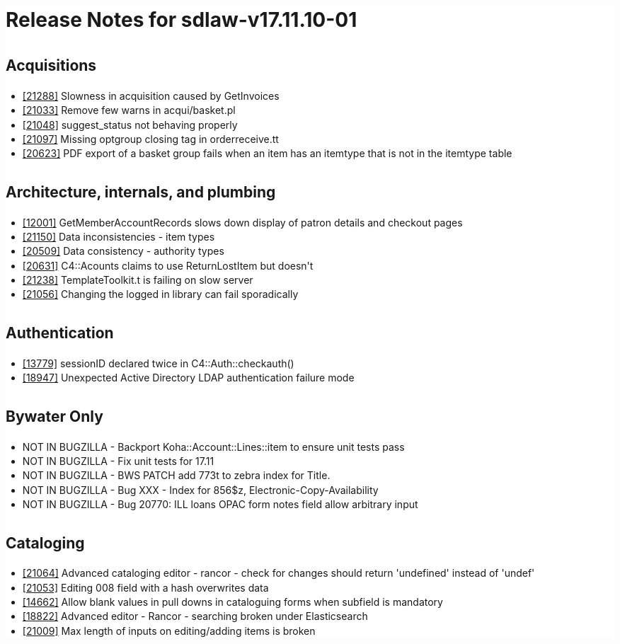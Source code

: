 
# Release Notes for sdlaw-v17.11.10-01

## Acquisitions

- [[21288]](http://bugs.koha-community.org/bugzilla3/show_bug.cgi?id=21288) Slowness in acquisition caused by GetInvoices
- [[21033]](http://bugs.koha-community.org/bugzilla3/show_bug.cgi?id=21033) Remove few warns in acqui/basket.pl
- [[21048]](http://bugs.koha-community.org/bugzilla3/show_bug.cgi?id=21048) suggest_status not behaving properly
- [[21097]](http://bugs.koha-community.org/bugzilla3/show_bug.cgi?id=21097) Missing optgroup closing tag in orderreceive.tt
- [[20623]](http://bugs.koha-community.org/bugzilla3/show_bug.cgi?id=20623) PDF export of a basket group fails when an item has an itemtype that is not in the itemtype table

## Architecture, internals, and plumbing

- [[12001]](http://bugs.koha-community.org/bugzilla3/show_bug.cgi?id=12001) GetMemberAccountRecords slows down display of patron details and checkout pages
- [[21150]](http://bugs.koha-community.org/bugzilla3/show_bug.cgi?id=21150) Data inconsistencies - item types
- [[20509]](http://bugs.koha-community.org/bugzilla3/show_bug.cgi?id=20509) Data consistency - authority types
- [[20631]](http://bugs.koha-community.org/bugzilla3/show_bug.cgi?id=20631) C4::Acounts claims to use ReturnLostItem but doesn't
- [[21238]](http://bugs.koha-community.org/bugzilla3/show_bug.cgi?id=21238) TemplateToolkit.t is failing on slow server
- [[21056]](http://bugs.koha-community.org/bugzilla3/show_bug.cgi?id=21056) Changing the logged in library can fail sporadically

## Authentication

- [[13779]](http://bugs.koha-community.org/bugzilla3/show_bug.cgi?id=13779) sessionID declared twice in C4::Auth::checkauth()
- [[18947]](http://bugs.koha-community.org/bugzilla3/show_bug.cgi?id=18947) Unexpected Active Directory LDAP authentication failure mode

## Bywater Only

- NOT IN BUGZILLA - Backport Koha::Account::Lines::item to ensure unit tests pass
- NOT IN BUGZILLA - Fix unit tests for 17.11
- NOT IN BUGZILLA - BWS PATCH add 773t to zebra index for Title.
- NOT IN BUGZILLA - Bug XXX - Index for 856$z, Electronic-Copy-Availability
- NOT IN BUGZILLA - Bug 20770: ILL loans OPAC form notes field allow arbitrary input

## Cataloging

- [[21064]](http://bugs.koha-community.org/bugzilla3/show_bug.cgi?id=21064) Advanced cataloging editor - rancor - check for changes should return 'undefined' instead of 'undef'
- [[21053]](http://bugs.koha-community.org/bugzilla3/show_bug.cgi?id=21053) Editing 008 field with a hash overwrites data
- [[14662]](http://bugs.koha-community.org/bugzilla3/show_bug.cgi?id=14662) Allow blank values in pull downs in cataloguing forms when subfield is mandatory
- [[18822]](http://bugs.koha-community.org/bugzilla3/show_bug.cgi?id=18822) Advanced editor - Rancor - searching broken under Elasticsearch
- [[21009]](http://bugs.koha-community.org/bugzilla3/show_bug.cgi?id=21009) Max length of inputs on editing/adding items is broken

